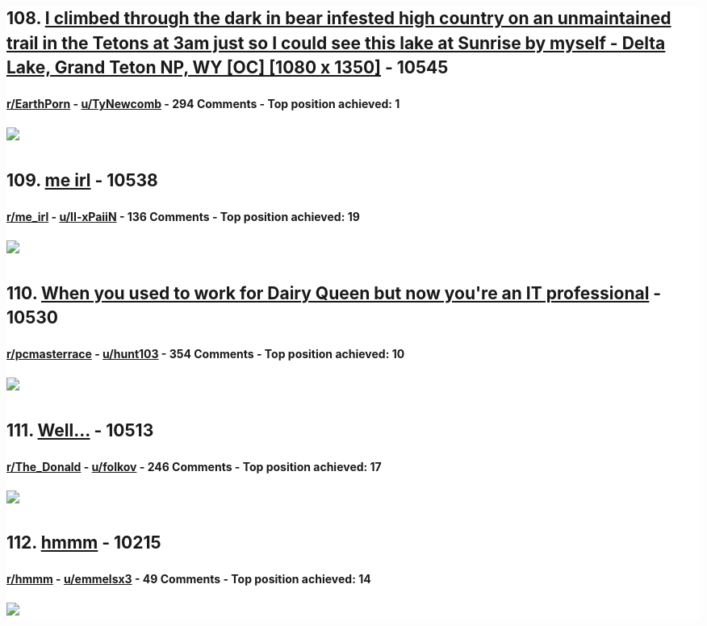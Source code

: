 ## 108. [I climbed through the dark in bear infested high country on an unmaintained trail in the Tetons at 3am just so I could see this lake at Sunrise by myself - Delta Lake, Grand Teton NP, WY [OC] [1080 x 1350]](http://reddit.com/r/EarthPorn/comments/6ykgle/i_climbed_through_the_dark_in_bear_infested_high/) - 10545
#### [r/EarthPorn](http://reddit.com/r/EarthPorn) - [u/TyNewcomb](http://reddit.com/u/TyNewcomb) - 294 Comments - Top position achieved: 1

<a href="https://imgur.com/okuQlS0"><img src="https://b.thumbs.redditmedia.com/WtqTxQcYN7Sd1-CGmAQDQWR2JLC_zUAWI9-FBG6GEQE.jpg"></img></a>

## 109. [me irl](http://reddit.com/r/me_irl/comments/6yiv2j/me_irl/) - 10538
#### [r/me_irl](http://reddit.com/r/me_irl) - [u/II-xPaiiN](http://reddit.com/u/II-xPaiiN) - 136 Comments - Top position achieved: 19

<a href="https://i.redd.it/m905r0wx4ckz.jpg"><img src="https://b.thumbs.redditmedia.com/akONpQjG13VbwxVflsLNmszmZo-qHmHHZaKWa0EZTpI.jpg"></img></a>

## 110. [When you used to work for Dairy Queen but now you're an IT professional](http://reddit.com/r/pcmasterrace/comments/6yq8gc/when_you_used_to_work_for_dairy_queen_but_now/) - 10530
#### [r/pcmasterrace](http://reddit.com/r/pcmasterrace) - [u/hunt103](http://reddit.com/u/hunt103) - 354 Comments - Top position achieved: 10

<a href="https://i.redd.it/p0r8co6z2jkz.jpg"><img src="https://b.thumbs.redditmedia.com/zOLV54-wtiDhv6MxiJ1wcGfwz6J91Dnds1Q9mwsw7TI.jpg"></img></a>

## 111. [Well...](http://reddit.com/r/The_Donald/comments/6ymm8i/well/) - 10513
#### [r/The_Donald](http://reddit.com/r/The_Donald) - [u/folkov](http://reddit.com/u/folkov) - 246 Comments - Top position achieved: 17

<a href="http://i.imgur.com/TT9nb5R.png"><img src="https://b.thumbs.redditmedia.com/m82oARfEncaJdi5nsI4i6nmwae8TZTrRJ7vwXpGo7ME.jpg"></img></a>

## 112. [hmmm](http://reddit.com/r/hmmm/comments/6yleb2/hmmm/) - 10215
#### [r/hmmm](http://reddit.com/r/hmmm) - [u/emmelsx3](http://reddit.com/u/emmelsx3) - 49 Comments - Top position achieved: 14

<a href="https://i.redd.it/a38hxvgriekz.jpg"><img src="image"></img></a>
